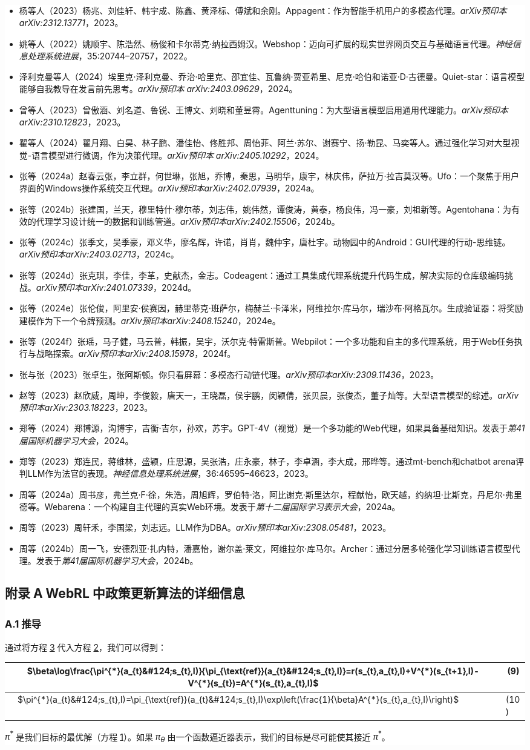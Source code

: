 +   杨等人（2023）杨兆、刘佳轩、韩宇成、陈鑫、黄泽标、傅斌和余刚。Appagent：作为智能手机用户的多模态代理。*arXiv预印本 arXiv:2312.13771*，2023。

+   姚等人（2022）姚顺宇、陈浩然、杨俊和卡尔蒂克·纳拉西姆汉。Webshop：迈向可扩展的现实世界网页交互与基础语言代理。*神经信息处理系统进展*，35:20744–20757，2022。

+   泽利克曼等人（2024）埃里克·泽利克曼、乔治·哈里克、邵宜佳、瓦鲁纳·贾亚希里、尼克·哈伯和诺亚·D·古德曼。Quiet-star：语言模型能够自我教导在发言前先思考。*arXiv预印本 arXiv:2403.09629*，2024。

+   曾等人（2023）曾傲涵、刘名道、鲁锐、王博文、刘晓和董昱霄。Agenttuning：为大型语言模型启用通用代理能力。*arXiv预印本 arXiv:2310.12823*，2023。

+   翟等人（2024）翟月翔、白昊、林子鹏、潘佳怡、佟胜邦、周怡菲、阿兰·苏尔、谢赛宁、扬·勒昆、马奕等人。通过强化学习对大型视觉-语言模型进行微调，作为决策代理。*arXiv预印本 arXiv:2405.10292*，2024。

+   张等（2024a）赵春云张，李立群，何世琳，张旭，乔博，秦思，马明华，康宇，林庆伟，萨拉万·拉吉莫汉等。Ufo：一个聚焦于用户界面的Windows操作系统交互代理。*arXiv预印本arXiv:2402.07939*，2024a。

+   张等（2024b）张建国，兰天，穆里特什·穆尔蒂，刘志伟，姚伟然，谭俊涛，黄泰，杨良伟，冯一豪，刘祖新等。Agentohana：为有效的代理学习设计统一的数据和训练管道。*arXiv预印本arXiv:2402.15506*，2024b。

+   张等（2024c）张季文，吴季豪，邓义华，廖名辉，许诺，肖肖，魏仲宇，唐杜宇。动物园中的Android：GUI代理的行动-思维链。*arXiv预印本arXiv:2403.02713*，2024c。

+   张等（2024d）张克琪，李佳，李革，史献杰，金志。Codeagent：通过工具集成代理系统提升代码生成，解决实际的仓库级编码挑战。*arXiv预印本arXiv:2401.07339*，2024d。

+   张等（2024e）张伦俊，阿里安·侯赛因，赫里蒂克·班萨尔，梅赫兰·卡泽米，阿维拉尔·库马尔，瑞沙布·阿格瓦尔。生成验证器：将奖励建模作为下一个令牌预测。*arXiv预印本arXiv:2408.15240*，2024e。

+   张等（2024f）张瑶，马子健，马云普，韩振，吴宇，沃尔克·特雷斯普。Webpilot：一个多功能和自主的多代理系统，用于Web任务执行与战略探索。*arXiv预印本arXiv:2408.15978*，2024f。

+   张与张（2023）张卓生，张阿斯顿。你只看屏幕：多模态行动链代理。*arXiv预印本arXiv:2309.11436*，2023。

+   赵等（2023）赵欣威，周坤，李俊毅，唐天一，王晓磊，侯宇鹏，闵颖倩，张贝晨，张俊杰，董子灿等。大型语言模型的综述。*arXiv预印本arXiv:2303.18223*，2023。

+   郑等（2024）郑博源，沟博宇，吉衡·吉尔，孙欢，苏宇。GPT-4V（视觉）是一个多功能的Web代理，如果具备基础知识。发表于*第41届国际机器学习大会*，2024。

+   郑等（2023）郑连民，蒋维林，盛颖，庄思源，吴张浩，庄永豪，林子，李卓涵，李大成，邢晔等。通过mt-bench和chatbot arena评判LLM作为法官的表现。*神经信息处理系统进展*，36:46595–46623，2023。

+   周等（2024a）周书彦，弗兰克·F·徐，朱浩，周旭辉，罗伯特·洛，阿比谢克·斯里达尔，程献怡，欧天越，约纳坦·比斯克，丹尼尔·弗里德等。Webarena：一个构建自主代理的真实Web环境。发表于*第十二届国际学习表示大会*，2024a。

+   周等（2023）周轩禾，李国梁，刘志远。LLM作为DBA。*arXiv预印本arXiv:2308.05481*，2023。

+   周等（2024b）周一飞，安德烈亚·扎内特，潘嘉怡，谢尔盖·莱文，阿维拉尔·库马尔。Archer：通过分层多轮强化学习训练语言模型代理。发表于*第41届国际机器学习大会*，2024b。

## 附录 A WebRL 中政策更新算法的详细信息

### A.1 推导

通过将方程 [3](https://arxiv.org/html/2411.02337v2#S2.E3 "在 2.2 在线 Web 环境中的 LLM 强化学习 ‣ 2 WebRL：自我演化在线课程强化学习 ‣ WebRL：通过自我演化在线课程强化学习训练 LLM Web 代理") 代入方程 [2](https://arxiv.org/html/2411.02337v2#S2.E2 "在 2.2 在线 Web 环境中的 LLM 强化学习 ‣ 2 WebRL：自我演化在线课程强化学习 ‣ WebRL：通过自我演化在线课程强化学习训练 LLM Web 代理")，我们可以得到：

|  | $\beta\log\frac{\pi^{*}(a_{t}&#124;s_{t},I)}{\pi_{\text{ref}}(a_{t}&#124;s_{t},I)}=r(s_{t},a_{t},I)+V^{*}(s_{t+1},I)-V^{*}(s_{t})=A^{*}(s_{t},a_{t},I)$ |  | (9) |
| --- | --- | --- | --- |
|  | $\pi^{*}(a_{t}&#124;s_{t},I)=\pi_{\text{ref}}(a_{t}&#124;s_{t},I)\exp\left(\frac{1}{\beta}A^{*}(s_{t},a_{t},I)\right)$ |  | (10) |

$\pi^{*}$ 是我们目标的最优解（方程 [1](https://arxiv.org/html/2411.02337v2#S2.E1 "在 2.2 在线 Web 环境中的 LLM 强化学习 ‣ 2 WebRL：自我演化在线课程强化学习 ‣ WebRL：通过自我演化在线课程强化学习训练 LLM Web 代理")）。如果 $\pi_{\theta}$ 由一个函数逼近器表示，我们的目标是尽可能使其接近 $\pi^{*}$。
